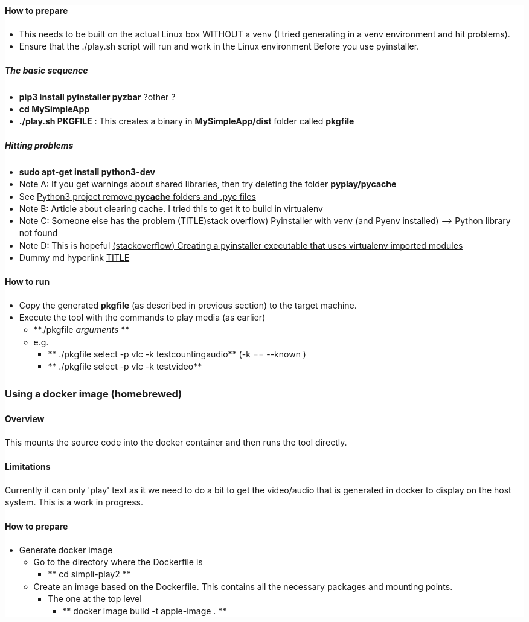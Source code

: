#### How to prepare
- This needs to be built on the actual Linux box WITHOUT a venv (I tried generating in a venv environment and hit problems).
- Ensure that the ./play.sh script will run and work in the Linux environment Before you use pyinstaller.
##### The basic sequence
- **pip3 install pyinstaller pyzbar**   ?other ?
- **cd MySimpleApp**
- **./play.sh PKGFILE** : This creates a binary in **MySimpleApp/dist** folder called **pkgfile** 

##### Hitting problems
- **sudo apt-get install python3-dev**
- Note A: If you get warnings about shared libraries, then try deleting the folder **pyplay/__pycache__**
- See [Python3 project remove __pycache__ folders and .pyc files](https://stackoverflow.com/questions/28991015/python3-project-remove-pycache-folders-and-pyc-files)
- Note B: Article about clearing cache. I tried this to get it to build in virtualenv
- Note C: Someone else has the problem  [(TITLE)stack overflow) Pyinstaller with venv (and Pyenv installed) --> Python library not found](https://stackoverflow.com/questions/78000693/pyinstaller-with-venv-and-pyenv-installed-python-library-not-found)
- Note D: This is hopeful [(stackoverflow) Creating a pyinstaller executable that uses virtualenv imported modules](https://stackoverflow.com/questions/55228996/creating-a-pyinstaller-executable-that-uses-virtualenv-imported-modules)
- Dummy md hyperlink  [TITLE](theLink)


#### How to run
- Copy the generated **pkgfile** (as described in previous section) to the target machine.
- Execute the tool with the commands to play media (as earlier)
    - **./pkgfile  *arguments* **
    - e.g. 
        - ** ./pkgfile select -p vlc -k testcountingaudio**     (-k == --known )
        - ** ./pkgfile select -p vlc -k testvideo**

### Using a docker image (homebrewed)

#### Overview
This mounts the source code into the docker container and then runs the tool directly.

#### Limitations
Currently it can only 'play' text as it we need to do a bit to get the video/audio that is generated in docker to display on the host system. 
This is a work in progress.


#### How to prepare
- Generate docker image
    - Go to the directory where the Dockerfile is
        - ** cd simpli-play2 **
    - Create an image based on the Dockerfile. This contains all the necessary packages and mounting points.
        - The one at the top level
            - ** docker image build -t apple-image . **
